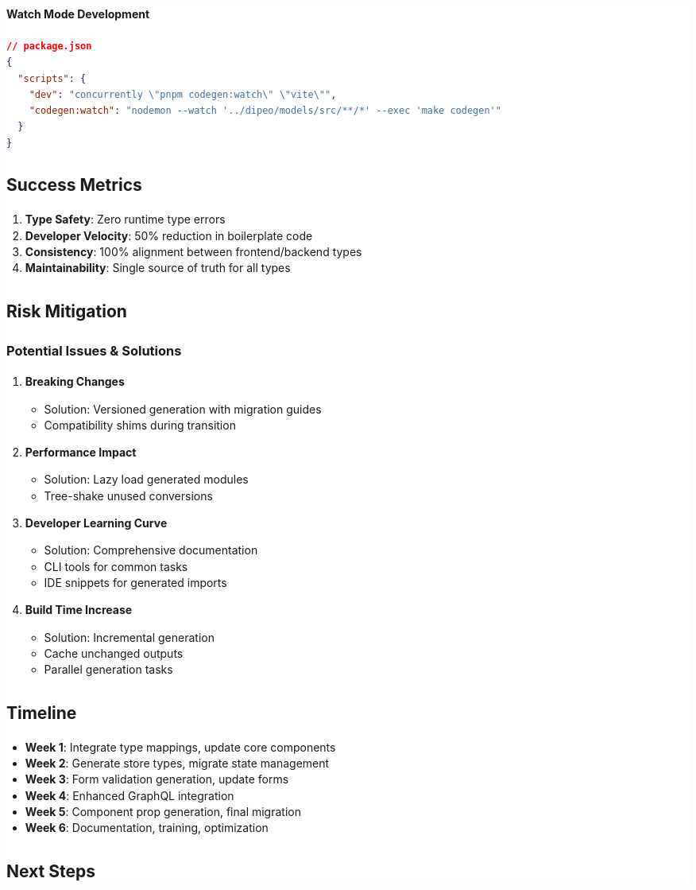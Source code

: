 #### Watch Mode Development
```json
// package.json
{
  "scripts": {
    "dev": "concurrently \"pnpm codegen:watch\" \"vite\"",
    "codegen:watch": "nodemon --watch '../dipeo/models/src/**/*' --exec 'make codegen'"
  }
}
```

## Success Metrics

1. **Type Safety**: Zero runtime type errors
2. **Developer Velocity**: 50% reduction in boilerplate code
3. **Consistency**: 100% alignment between frontend/backend types
4. **Maintainability**: Single source of truth for all types

## Risk Mitigation

### Potential Issues & Solutions

1. **Breaking Changes**
   - Solution: Versioned generation with migration guides
   - Compatibility shims during transition

2. **Performance Impact**
   - Solution: Lazy load generated modules
   - Tree-shake unused conversions

3. **Developer Learning Curve**
   - Solution: Comprehensive documentation
   - CLI tools for common tasks
   - IDE snippets for generated imports

4. **Build Time Increase**
   - Solution: Incremental generation
   - Cache unchanged outputs
   - Parallel generation tasks

## Timeline

- **Week 1**: Integrate type mappings, update core components
- **Week 2**: Generate store types, migrate state management
- **Week 3**: Form validation generation, update forms
- **Week 4**: Enhanced GraphQL integration
- **Week 5**: Component prop generation, final migration
- **Week 6**: Documentation, training, optimization

## Next Steps
